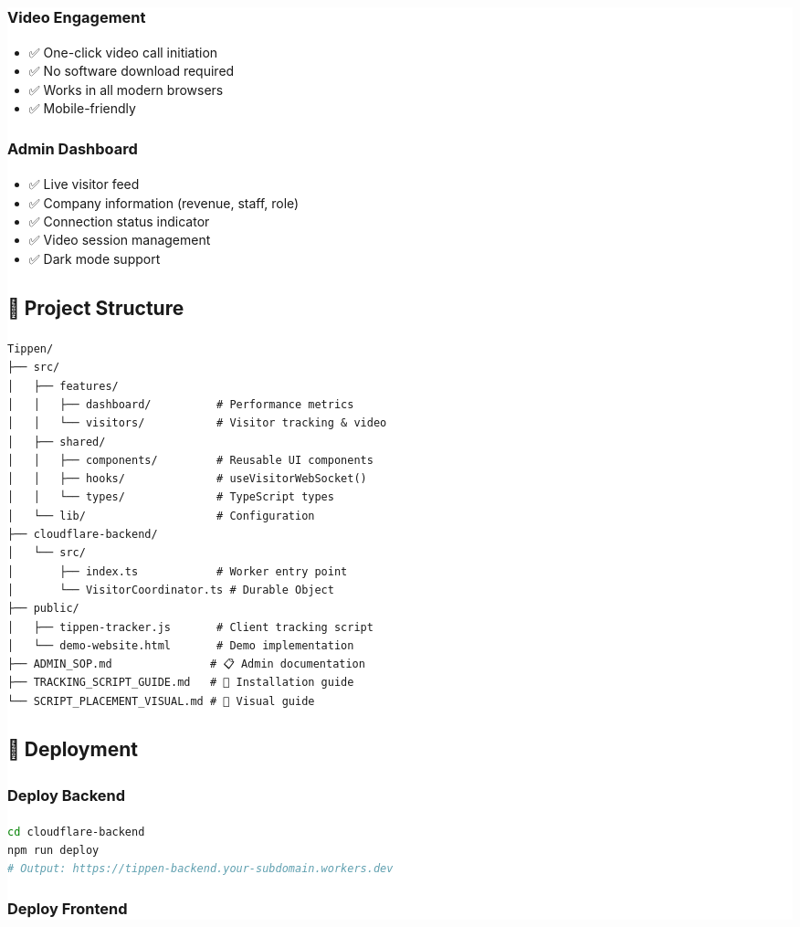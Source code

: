### Video Engagement
- ✅ One-click video call initiation
- ✅ No software download required
- ✅ Works in all modern browsers
- ✅ Mobile-friendly

### Admin Dashboard
- ✅ Live visitor feed
- ✅ Company information (revenue, staff, role)
- ✅ Connection status indicator
- ✅ Video session management
- ✅ Dark mode support

## 📂 Project Structure

```
Tippen/
├── src/
│   ├── features/
│   │   ├── dashboard/          # Performance metrics
│   │   └── visitors/           # Visitor tracking & video
│   ├── shared/
│   │   ├── components/         # Reusable UI components
│   │   ├── hooks/              # useVisitorWebSocket()
│   │   └── types/              # TypeScript types
│   └── lib/                    # Configuration
├── cloudflare-backend/
│   └── src/
│       ├── index.ts            # Worker entry point
│       └── VisitorCoordinator.ts # Durable Object
├── public/
│   ├── tippen-tracker.js       # Client tracking script
│   └── demo-website.html       # Demo implementation
├── ADMIN_SOP.md               # 📋 Admin documentation
├── TRACKING_SCRIPT_GUIDE.md   # 🔧 Installation guide
└── SCRIPT_PLACEMENT_VISUAL.md # 📍 Visual guide
```

## 🚀 Deployment

### Deploy Backend

```bash
cd cloudflare-backend
npm run deploy
# Output: https://tippen-backend.your-subdomain.workers.dev
```

### Deploy Frontend
